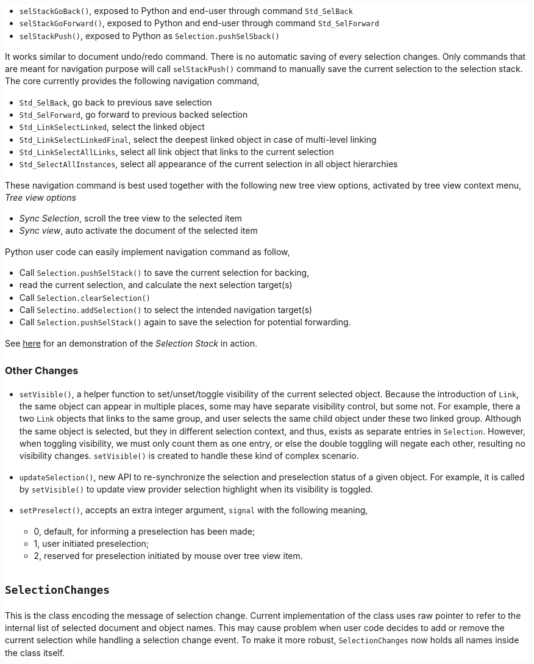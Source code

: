 * `selStackGoBack()`, exposed to Python and end-user through command `Std_SelBack`
* `selStackGoForward()`, exposed to Python and end-user through command `Std_SelForward`
* `selStackPush()`, exposed to Python as `Selection.pushSelSback()`

It works similar to document undo/redo command. There is no automatic saving of every selection changes. Only commands that are meant for navigation purpose will call `selStackPush()` command to manually save the current selection to the selection stack. The core currently provides the following navigation command,

* `Std_SelBack`, go back to previous save selection
* `Std_SelForward`, go forward to previous backed selection
* `Std_LinkSelectLinked`, select the linked object
* `Std_LinkSelectLinkedFinal`, select the deepest linked object in case of multi-level linking
* `Std_LinkSelectAllLinks`, select all link object that links to the current selection
* `Std_SelectAllInstances`, select all appearance of the current selection in all object hierarchies

These navigation command is best used together with the following new tree view options, activated by tree view context menu, _Tree view options_
* _Sync Selection_, scroll the tree view to the selected item
* _Sync view_, auto activate the document of the selected item

Python user code can easily implement navigation command as follow,
* Call `Selection.pushSelStack()` to save the current selection for backing,
* read the current selection, and calculate the next selection target(s)
* Call `Selection.clearSelection()`
* Call `Selectino.addSelection()` to select the intended navigation target(s)
* Call `Selection.pushSelStack()` again to save the selection for potential forwarding.

See [here](Navigation) for an demonstration of the _Selection Stack_ in action.

### Other Changes

* `setVisible()`, a helper function to set/unset/toggle visibility of the current selected object. Because the introduction of `Link`, the same object can appear in multiple places, some may have separate visibility control, but some not. For example, there a two `Link` objects that links to the same group, and user selects the same child object under these two linked group. Although the same object is selected, but they in different selection context, and thus, exists as separate entries in `Selection`. However, when toggling visibility, we must only count them as one entry, or else the double toggling will negate each other, resulting no visibility changes. `setVisible()` is created to handle these kind of complex scenario.

* `updateSelection()`, new API to re-synchronize the selection and preselection status of a given object. For example, it is called by `setVisible()` to update view provider selection highlight when its visibility is toggled.

* `setPreselect()`, accepts an extra integer argument, `signal` with the following meaning,

  * 0, default, for informing a preselection has been made;
  * 1, user initiated preselection;
  * 2, reserved for preselection initiated by mouse over tree view item.

## `SelectionChanges`

This is the class encoding the message of selection change. Current implementation of the class uses raw pointer to refer to the internal list of selected document and object names. This may cause problem when user code decides to add or remove the current selection while handling a selection change event. To make it more robust, `SelectionChanges` now holds all names inside the class itself.
